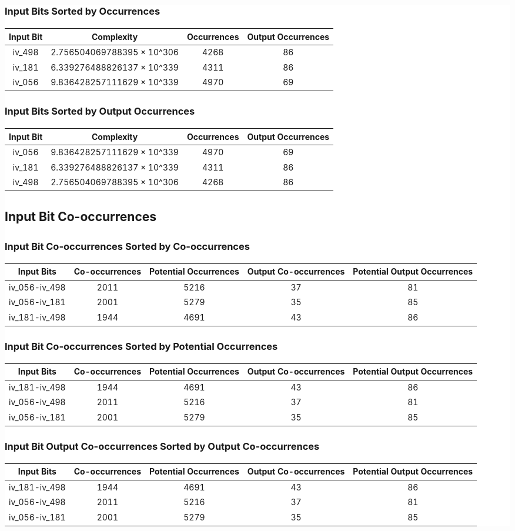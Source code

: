 ### Input Bits Sorted by Occurrences

| Input Bit | Complexity | Occurrences | Output Occurrences |
|:---------:|:----------:|:-----------:|:------------------:|
| iv_498 | 2.756504069788395 × 10^306 | 4268 | 86 |
| iv_181 | 6.339276488826137 × 10^339 | 4311 | 86 |
| iv_056 | 9.836428257111629 × 10^339 | 4970 | 69 |

### Input Bits Sorted by Output Occurrences

| Input Bit | Complexity | Occurrences | Output Occurrences |
|:---------:|:----------:|:-----------:|:------------------:|
| iv_056 | 9.836428257111629 × 10^339 | 4970 | 69 |
| iv_181 | 6.339276488826137 × 10^339 | 4311 | 86 |
| iv_498 | 2.756504069788395 × 10^306 | 4268 | 86 |

## Input Bit Co-occurrences

### Input Bit Co-occurrences Sorted by Co-occurrences

| Input Bits | Co-occurrences | Potential Occurrences | Output Co-occurrences | Potential Output Occurrences |
|:----------:|:--------------:|:---------------------:|:---------------------:|:----------------------------:|
| iv_056-iv_498 | 2011 | 5216 | 37 | 81 |
| iv_056-iv_181 | 2001 | 5279 | 35 | 85 |
| iv_181-iv_498 | 1944 | 4691 | 43 | 86 |

### Input Bit Co-occurrences Sorted by Potential Occurrences

| Input Bits | Co-occurrences | Potential Occurrences | Output Co-occurrences | Potential Output Occurrences |
|:----------:|:--------------:|:---------------------:|:---------------------:|:----------------------------:|
| iv_181-iv_498 | 1944 | 4691 | 43 | 86 |
| iv_056-iv_498 | 2011 | 5216 | 37 | 81 |
| iv_056-iv_181 | 2001 | 5279 | 35 | 85 |

### Input Bit Output Co-occurrences Sorted by Output Co-occurrences

| Input Bits | Co-occurrences | Potential Occurrences | Output Co-occurrences | Potential Output Occurrences |
|:----------:|:--------------:|:---------------------:|:---------------------:|:----------------------------:|
| iv_181-iv_498 | 1944 | 4691 | 43 | 86 |
| iv_056-iv_498 | 2011 | 5216 | 37 | 81 |
| iv_056-iv_181 | 2001 | 5279 | 35 | 85 |
